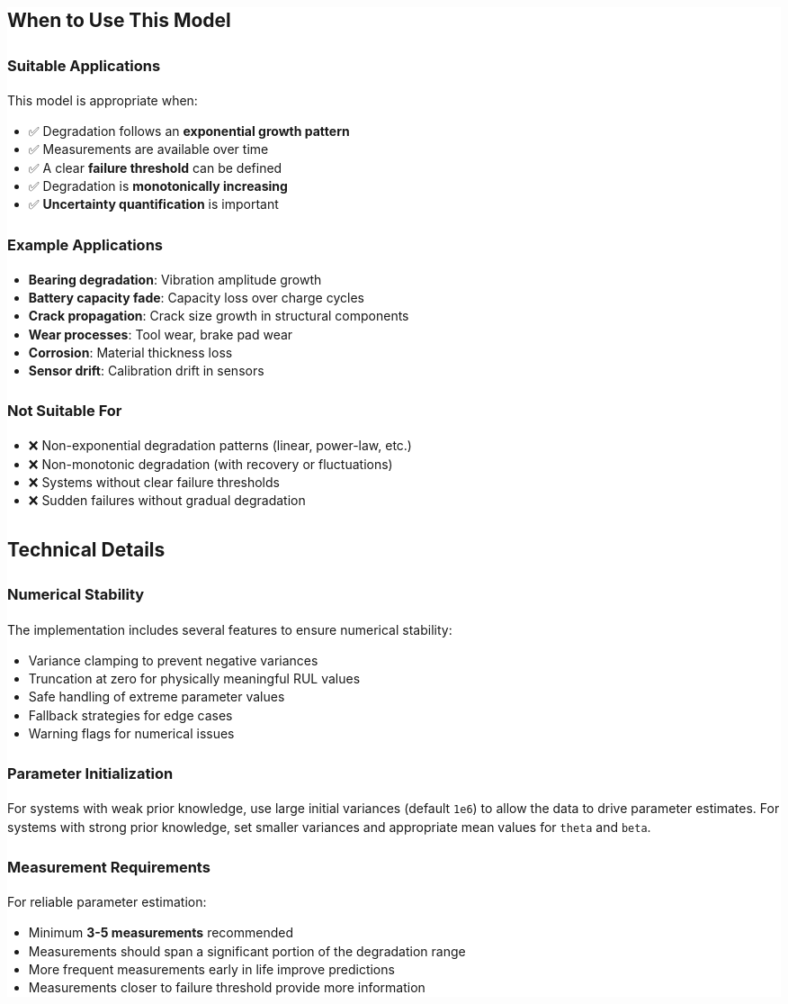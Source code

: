 ## When to Use This Model

### Suitable Applications

This model is appropriate when:

- ✅ Degradation follows an **exponential growth pattern**
- ✅ Measurements are available over time
- ✅ A clear **failure threshold** can be defined
- ✅ Degradation is **monotonically increasing**
- ✅ **Uncertainty quantification** is important

### Example Applications

- **Bearing degradation**: Vibration amplitude growth
- **Battery capacity fade**: Capacity loss over charge cycles
- **Crack propagation**: Crack size growth in structural components
- **Wear processes**: Tool wear, brake pad wear
- **Corrosion**: Material thickness loss
- **Sensor drift**: Calibration drift in sensors

### Not Suitable For

- ❌ Non-exponential degradation patterns (linear, power-law, etc.)
- ❌ Non-monotonic degradation (with recovery or fluctuations)
- ❌ Systems without clear failure thresholds
- ❌ Sudden failures without gradual degradation

## Technical Details

### Numerical Stability

The implementation includes several features to ensure numerical stability:

- Variance clamping to prevent negative variances
- Truncation at zero for physically meaningful RUL values
- Safe handling of extreme parameter values
- Fallback strategies for edge cases
- Warning flags for numerical issues

### Parameter Initialization

For systems with weak prior knowledge, use large initial variances (default `1e6`) to allow the data to drive parameter estimates. For systems with strong prior knowledge, set smaller variances and appropriate mean values for `theta` and `beta`.

### Measurement Requirements

For reliable parameter estimation:
- Minimum **3-5 measurements** recommended
- Measurements should span a significant portion of the degradation range
- More frequent measurements early in life improve predictions
- Measurements closer to failure threshold provide more information
